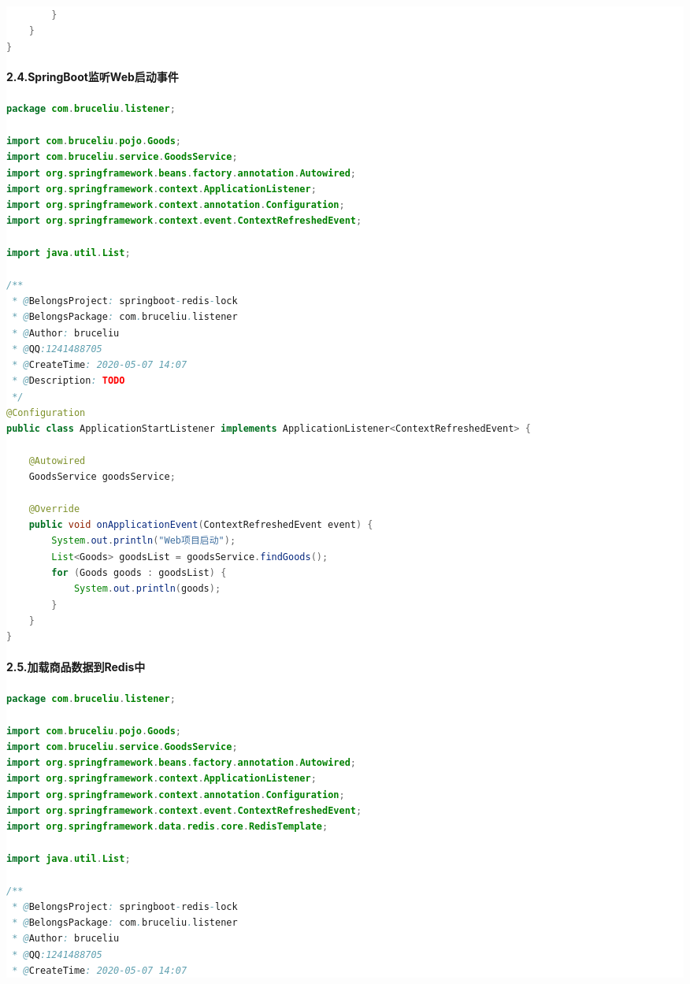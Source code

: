 ```java
        }
    }
}

```
#### 2.4.SpringBoot监听Web启动事件

```java
package com.bruceliu.listener;

import com.bruceliu.pojo.Goods;
import com.bruceliu.service.GoodsService;
import org.springframework.beans.factory.annotation.Autowired;
import org.springframework.context.ApplicationListener;
import org.springframework.context.annotation.Configuration;
import org.springframework.context.event.ContextRefreshedEvent;

import java.util.List;

/**
 * @BelongsProject: springboot-redis-lock
 * @BelongsPackage: com.bruceliu.listener
 * @Author: bruceliu
 * @QQ:1241488705
 * @CreateTime: 2020-05-07 14:07
 * @Description: TODO
 */
@Configuration
public class ApplicationStartListener implements ApplicationListener<ContextRefreshedEvent> {

    @Autowired
    GoodsService goodsService;
    
    @Override
    public void onApplicationEvent(ContextRefreshedEvent event) {
        System.out.println("Web项目启动");
        List<Goods> goodsList = goodsService.findGoods();
        for (Goods goods : goodsList) {
            System.out.println(goods);
        }
    }
}
```
#### 2.5.加载商品数据到Redis中

```java
package com.bruceliu.listener;

import com.bruceliu.pojo.Goods;
import com.bruceliu.service.GoodsService;
import org.springframework.beans.factory.annotation.Autowired;
import org.springframework.context.ApplicationListener;
import org.springframework.context.annotation.Configuration;
import org.springframework.context.event.ContextRefreshedEvent;
import org.springframework.data.redis.core.RedisTemplate;

import java.util.List;

/**
 * @BelongsProject: springboot-redis-lock
 * @BelongsPackage: com.bruceliu.listener
 * @Author: bruceliu
 * @QQ:1241488705
 * @CreateTime: 2020-05-07 14:07
```